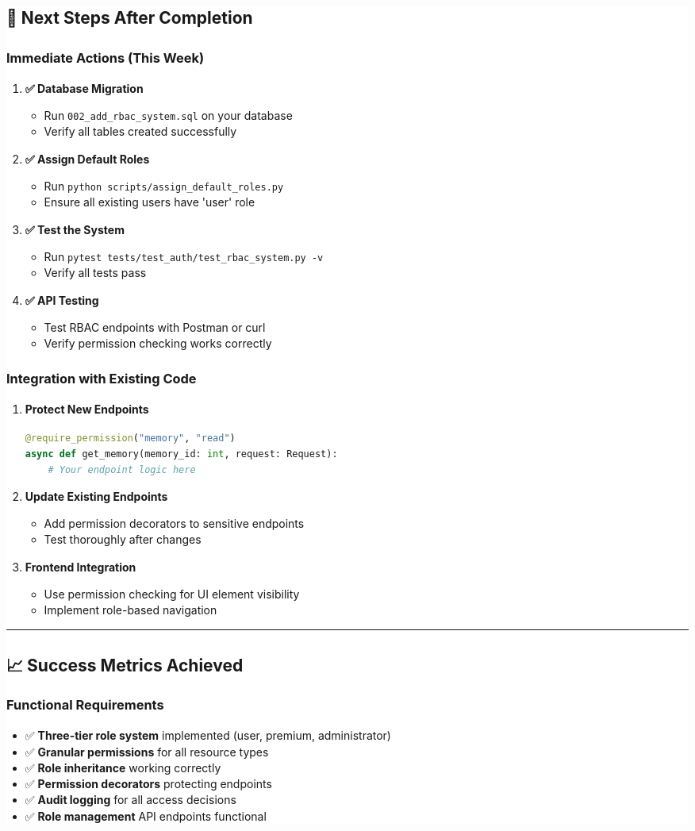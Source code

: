 ## **🚀 Next Steps After Completion**

### **Immediate Actions (This Week)**

1. **✅ Database Migration**

   - Run `002_add_rbac_system.sql` on your database
   - Verify all tables created successfully

2. **✅ Assign Default Roles**

   - Run `python scripts/assign_default_roles.py`
   - Ensure all existing users have 'user' role

3. **✅ Test the System**

   - Run `pytest tests/test_auth/test_rbac_system.py -v`
   - Verify all tests pass

4. **✅ API Testing**
   - Test RBAC endpoints with Postman or curl
   - Verify permission checking works correctly

### **Integration with Existing Code**

1. **Protect New Endpoints**

   ```python
   @require_permission("memory", "read")
   async def get_memory(memory_id: int, request: Request):
       # Your endpoint logic here
   ```

2. **Update Existing Endpoints**

   - Add permission decorators to sensitive endpoints
   - Test thoroughly after changes

3. **Frontend Integration**
   - Use permission checking for UI element visibility
   - Implement role-based navigation

---

## **📈 Success Metrics Achieved**

### **Functional Requirements**

- ✅ **Three-tier role system** implemented (user, premium, administrator)
- ✅ **Granular permissions** for all resource types
- ✅ **Role inheritance** working correctly
- ✅ **Permission decorators** protecting endpoints
- ✅ **Audit logging** for all access decisions
- ✅ **Role management** API endpoints functional
